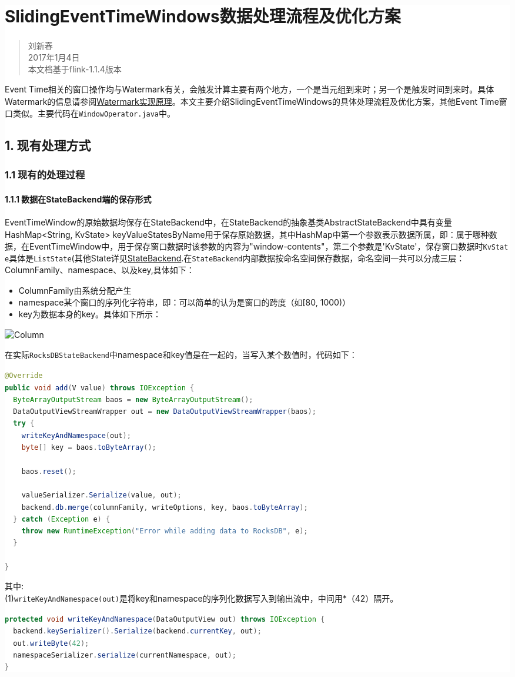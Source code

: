 # SlidingEventTimeWindows数据处理流程及优化方案    
> 刘新春     
> 2017年1月4日     
> 本文档基于flink-1.1.4版本     

Event Time相关的窗口操作均与Watermark有关，会触发计算主要有两个地方，一个是当元组到来时；另一个是触发时间到来时。具体Watermark的信息请参阅[Watermark实现原理](./flink_watermark.md)。本文主要介绍SlidingEventTimeWindows的具体处理流程及优化方案，其他Event Time窗口类似。主要代码在`WindowOperator.java`中。    

## 1. 现有处理方式     

### 1.1 现有的处理过程      
#### 1.1.1 数据在StateBackend端的保存形式  
EventTimeWindow的原始数据均保存在StateBackend中，在StateBackend的抽象基类AbstractStateBackend中具有变量HashMap<String, KvState<?,?,?,?,?>> keyValueStatesByName用于保存原始数据，其中HashMap中第一个参数表示数据所属，即：属于哪种数据，在EventTimeWindow中，用于保存窗口数据时该参数的内容为"window-contents"，第二个参数是'KvState'，保存窗口数据时`KvState`具体是`ListState`(其他State详见[StateBackend](StateBackend.md).在`StateBackend`内部数据按命名空间保存数据，命名空间一共可以分成三层：ColumnFamily、namespace、以及key,具体如下：
* ColumnFamily由系统分配产生    
* namespace某个窗口的序列化字符串，即：可以简单的认为是窗口的跨度（如[80, 1000)）
* key为数据本身的key。具体如下所示：

![Column](./pictures/column.png)  

在实际`RocksDBStateBackend`中namespace和key值是在一起的，当写入某个数值时，代码如下：  
```java
@Override
public void add(V value) throws IOException {
  ByteArrayOutputStream baos = new ByteArrayOutputStream();
  DataOutputViewStreamWrapper out = new DataOutputViewStreamWrapper(baos);
  try {
    writeKeyAndNamespace(out);
    byte[] key = baos.toByteArray();

    baos.reset();

    valueSerializer.Serialize(value, out);
    backend.db.merge(columnFamily, writeOptions, key, baos.toByteArray);
  } catch (Exception e) {
    throw new RuntimeException("Error while adding data to RocksDB", e);
  }

}
```   
其中:     
(1)`writeKeyAndNamespace(out)`是将key和namespace的序列化数据写入到输出流中，中间用*（42）隔开。    
```java
protected void writeKeyAndNamespace(DataOutputView out) throws IOException {
  backend.keySerializer().Serialize(backend.currentKey, out);
  out.writeByte(42);
  namespaceSerializer.serialize(currentNamespace, out);
}
```
